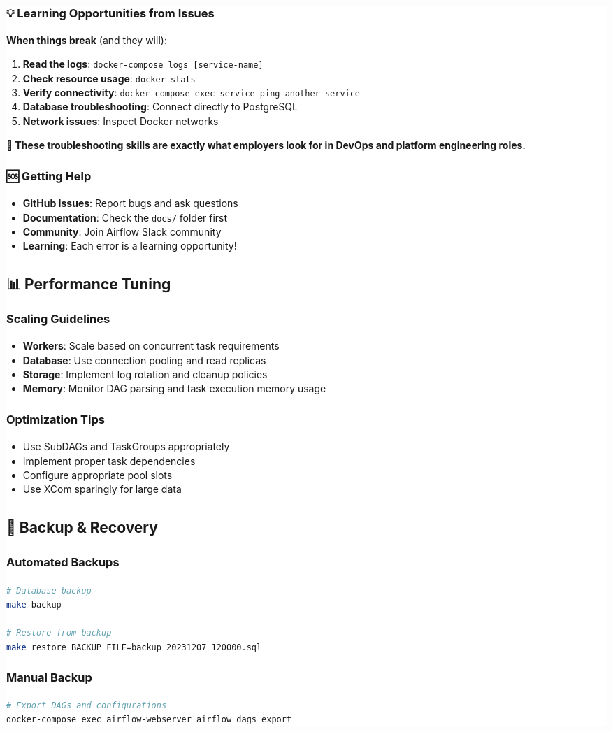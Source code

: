 ### 💡 Learning Opportunities from Issues

**When things break** (and they will):
1. **Read the logs**: `docker-compose logs [service-name]`
2. **Check resource usage**: `docker stats`
3. **Verify connectivity**: `docker-compose exec service ping another-service`
4. **Database troubleshooting**: Connect directly to PostgreSQL
5. **Network issues**: Inspect Docker networks

**🎯 These troubleshooting skills are exactly what employers look for in DevOps and platform engineering roles.**

### 🆘 Getting Help

- **GitHub Issues**: Report bugs and ask questions
- **Documentation**: Check the `docs/` folder first
- **Community**: Join Airflow Slack community
- **Learning**: Each error is a learning opportunity!

## 📊 Performance Tuning

### Scaling Guidelines
- **Workers**: Scale based on concurrent task requirements
- **Database**: Use connection pooling and read replicas
- **Storage**: Implement log rotation and cleanup policies
- **Memory**: Monitor DAG parsing and task execution memory usage

### Optimization Tips
- Use SubDAGs and TaskGroups appropriately
- Implement proper task dependencies
- Configure appropriate pool slots
- Use XCom sparingly for large data

## 🔄 Backup & Recovery

### Automated Backups
```bash
# Database backup
make backup

# Restore from backup
make restore BACKUP_FILE=backup_20231207_120000.sql
```

### Manual Backup
```bash
# Export DAGs and configurations
docker-compose exec airflow-webserver airflow dags export
```
